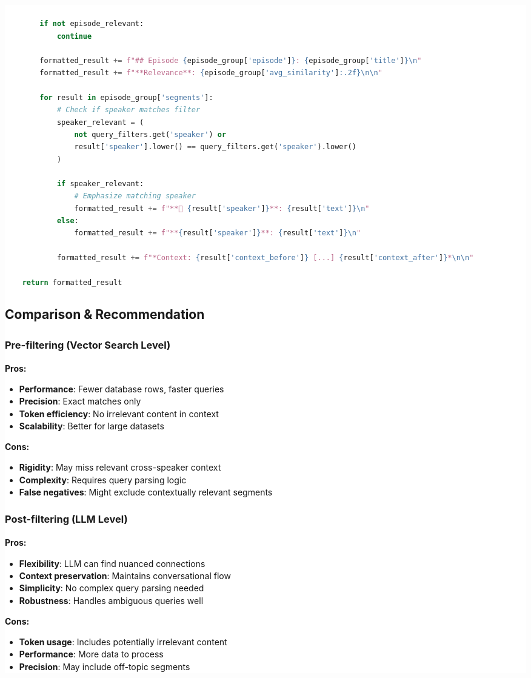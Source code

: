 ```python
        
        if not episode_relevant:
            continue
            
        formatted_result += f"## Episode {episode_group['episode']}: {episode_group['title']}\n"
        formatted_result += f"**Relevance**: {episode_group['avg_similarity']:.2f}\n\n"
        
        for result in episode_group['segments']:
            # Check if speaker matches filter
            speaker_relevant = (
                not query_filters.get('speaker') or 
                result['speaker'].lower() == query_filters.get('speaker').lower()
            )
            
            if speaker_relevant:
                # Emphasize matching speaker
                formatted_result += f"**🎯 {result['speaker']}**: {result['text']}\n"
            else:
                formatted_result += f"**{result['speaker']}**: {result['text']}\n"
                
            formatted_result += f"*Context: {result['context_before']} [...] {result['context_after']}*\n\n"
    
    return formatted_result
```

## Comparison & Recommendation

### **Pre-filtering (Vector Search Level)**

**Pros:**
- **Performance**: Fewer database rows, faster queries
- **Precision**: Exact matches only
- **Token efficiency**: No irrelevant content in context
- **Scalability**: Better for large datasets

**Cons:**
- **Rigidity**: May miss relevant cross-speaker context
- **Complexity**: Requires query parsing logic
- **False negatives**: Might exclude contextually relevant segments

### **Post-filtering (LLM Level)**

**Pros:**
- **Flexibility**: LLM can find nuanced connections
- **Context preservation**: Maintains conversational flow
- **Simplicity**: No complex query parsing needed
- **Robustness**: Handles ambiguous queries well

**Cons:**
- **Token usage**: Includes potentially irrelevant content
- **Performance**: More data to process
- **Precision**: May include off-topic segments
